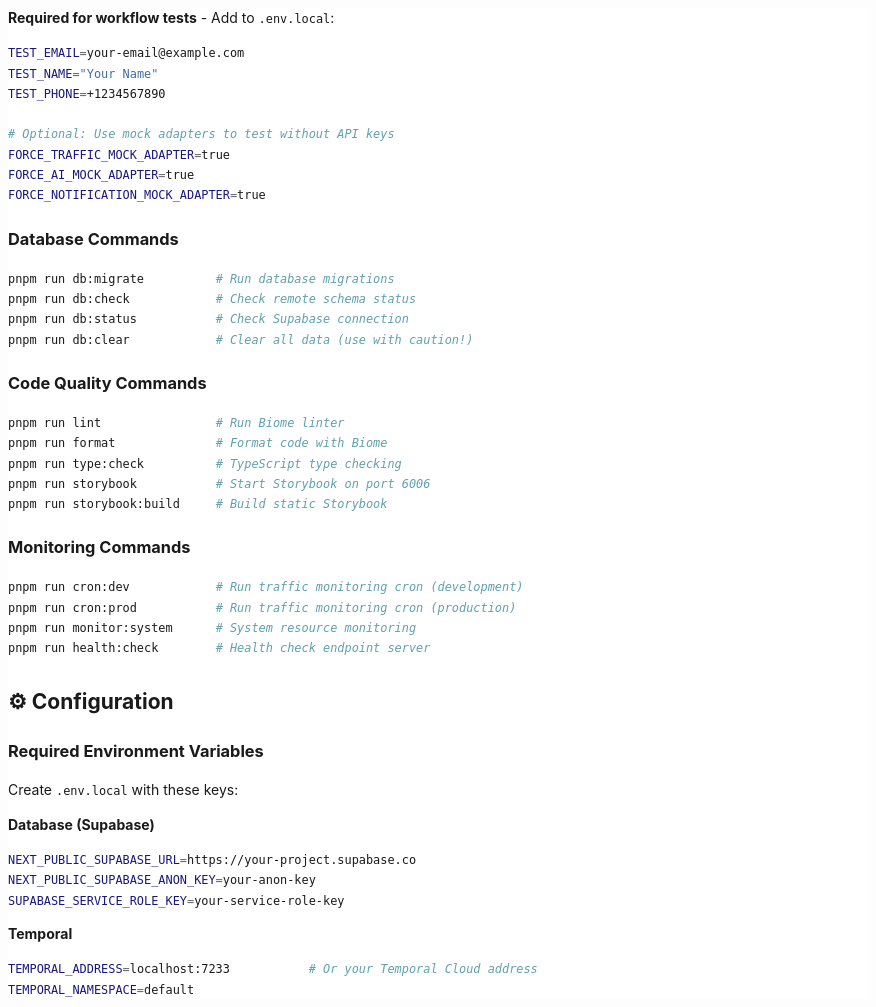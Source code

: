 **Required for workflow tests** - Add to `.env.local`:
```bash
TEST_EMAIL=your-email@example.com
TEST_NAME="Your Name"
TEST_PHONE=+1234567890

# Optional: Use mock adapters to test without API keys
FORCE_TRAFFIC_MOCK_ADAPTER=true
FORCE_AI_MOCK_ADAPTER=true
FORCE_NOTIFICATION_MOCK_ADAPTER=true
```

### Database Commands
```bash
pnpm run db:migrate          # Run database migrations
pnpm run db:check            # Check remote schema status
pnpm run db:status           # Check Supabase connection
pnpm run db:clear            # Clear all data (use with caution!)
```

### Code Quality Commands
```bash
pnpm run lint                # Run Biome linter
pnpm run format              # Format code with Biome
pnpm run type:check          # TypeScript type checking
pnpm run storybook           # Start Storybook on port 6006
pnpm run storybook:build     # Build static Storybook
```

### Monitoring Commands
```bash
pnpm run cron:dev            # Run traffic monitoring cron (development)
pnpm run cron:prod           # Run traffic monitoring cron (production)
pnpm run monitor:system      # System resource monitoring
pnpm run health:check        # Health check endpoint server
```

## ⚙️ Configuration

### Required Environment Variables

Create `.env.local` with these keys:

**Database (Supabase)**
```bash
NEXT_PUBLIC_SUPABASE_URL=https://your-project.supabase.co
NEXT_PUBLIC_SUPABASE_ANON_KEY=your-anon-key
SUPABASE_SERVICE_ROLE_KEY=your-service-role-key
```

**Temporal**
```bash
TEMPORAL_ADDRESS=localhost:7233           # Or your Temporal Cloud address
TEMPORAL_NAMESPACE=default
```
